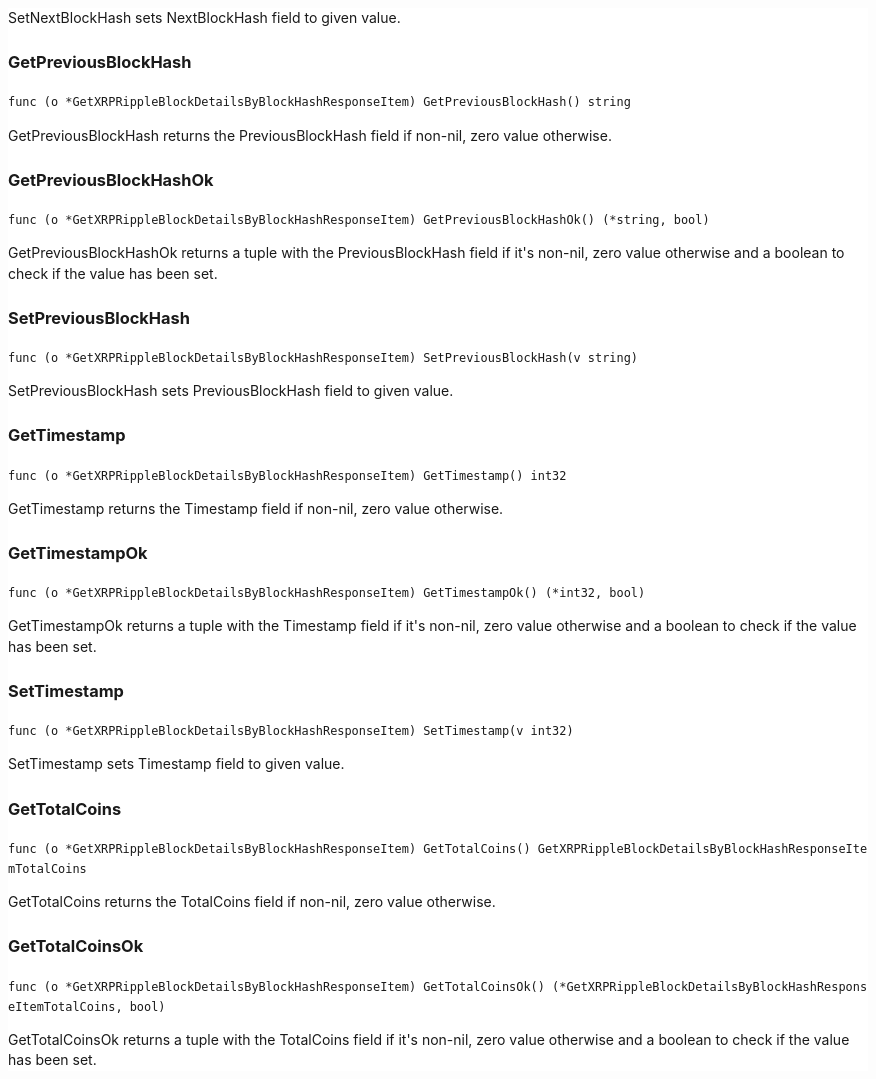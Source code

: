 SetNextBlockHash sets NextBlockHash field to given value.


### GetPreviousBlockHash

`func (o *GetXRPRippleBlockDetailsByBlockHashResponseItem) GetPreviousBlockHash() string`

GetPreviousBlockHash returns the PreviousBlockHash field if non-nil, zero value otherwise.

### GetPreviousBlockHashOk

`func (o *GetXRPRippleBlockDetailsByBlockHashResponseItem) GetPreviousBlockHashOk() (*string, bool)`

GetPreviousBlockHashOk returns a tuple with the PreviousBlockHash field if it's non-nil, zero value otherwise
and a boolean to check if the value has been set.

### SetPreviousBlockHash

`func (o *GetXRPRippleBlockDetailsByBlockHashResponseItem) SetPreviousBlockHash(v string)`

SetPreviousBlockHash sets PreviousBlockHash field to given value.


### GetTimestamp

`func (o *GetXRPRippleBlockDetailsByBlockHashResponseItem) GetTimestamp() int32`

GetTimestamp returns the Timestamp field if non-nil, zero value otherwise.

### GetTimestampOk

`func (o *GetXRPRippleBlockDetailsByBlockHashResponseItem) GetTimestampOk() (*int32, bool)`

GetTimestampOk returns a tuple with the Timestamp field if it's non-nil, zero value otherwise
and a boolean to check if the value has been set.

### SetTimestamp

`func (o *GetXRPRippleBlockDetailsByBlockHashResponseItem) SetTimestamp(v int32)`

SetTimestamp sets Timestamp field to given value.


### GetTotalCoins

`func (o *GetXRPRippleBlockDetailsByBlockHashResponseItem) GetTotalCoins() GetXRPRippleBlockDetailsByBlockHashResponseItemTotalCoins`

GetTotalCoins returns the TotalCoins field if non-nil, zero value otherwise.

### GetTotalCoinsOk

`func (o *GetXRPRippleBlockDetailsByBlockHashResponseItem) GetTotalCoinsOk() (*GetXRPRippleBlockDetailsByBlockHashResponseItemTotalCoins, bool)`

GetTotalCoinsOk returns a tuple with the TotalCoins field if it's non-nil, zero value otherwise
and a boolean to check if the value has been set.
